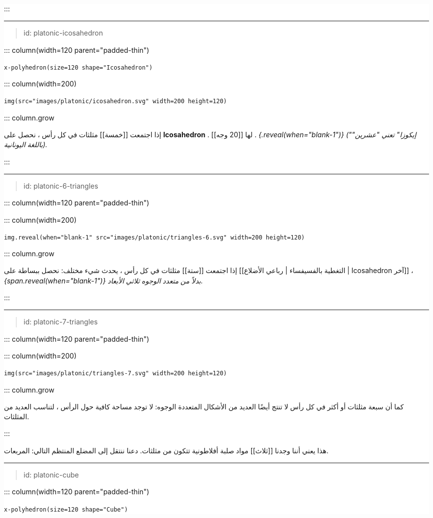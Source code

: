 :::

---
> id: platonic-icosahedron

::: column(width=120 parent="padded-thin")

    x-polyhedron(size=120 shape="Icosahedron")

::: column(width=200)

    img(src="images/platonic/icosahedron.svg" width=200 height=120)

::: column.grow

 إذا اجتمعت [[خمسة]] مثلثات في كل رأس ، نحصل على __Icosahedron__ . لها [[20 وجه]] . _{.reveal(when="blank-1")} ("إيكوزا" تعني "عشرين" باللغة اليونانية)._

:::

---
> id: platonic-6-triangles

::: column(width=120 parent="padded-thin")

::: column(width=200)

    img.reveal(when="blank-1" src="images/platonic/triangles-6.svg" width=200 height=120)

::: column.grow

 إذا اجتمعت [[ستة]] مثلثات في كل رأس ، يحدث شيء مختلف: نحصل ببساطة على [[التغطية بالفسيفساء | رباعي الأضلاع | Icosahedron آخر]] ، _{span.reveal(when="blank-1")} بدلاً من متعدد الوجوه ثلاثي الأبعاد._

:::

---
> id: platonic-7-triangles

::: column(width=120 parent="padded-thin")

::: column(width=200)

    img(src="images/platonic/triangles-7.svg" width=200 height=120)

::: column.grow

 كما أن سبعة مثلثات أو أكثر في كل رأس لا تنتج أيضًا العديد من الأشكال المتعددة الوجوه: لا توجد مساحة كافية حول الرأس ، لتناسب العديد من المثلثات.

:::

 هذا يعني أننا وجدنا [[ثلاث]] مواد صلبة أفلاطونية تتكون من مثلثات. دعنا ننتقل إلى المضلع المنتظم التالي: المربعات.

---
> id: platonic-cube

::: column(width=120 parent="padded-thin")

    x-polyhedron(size=120 shape="Cube")
